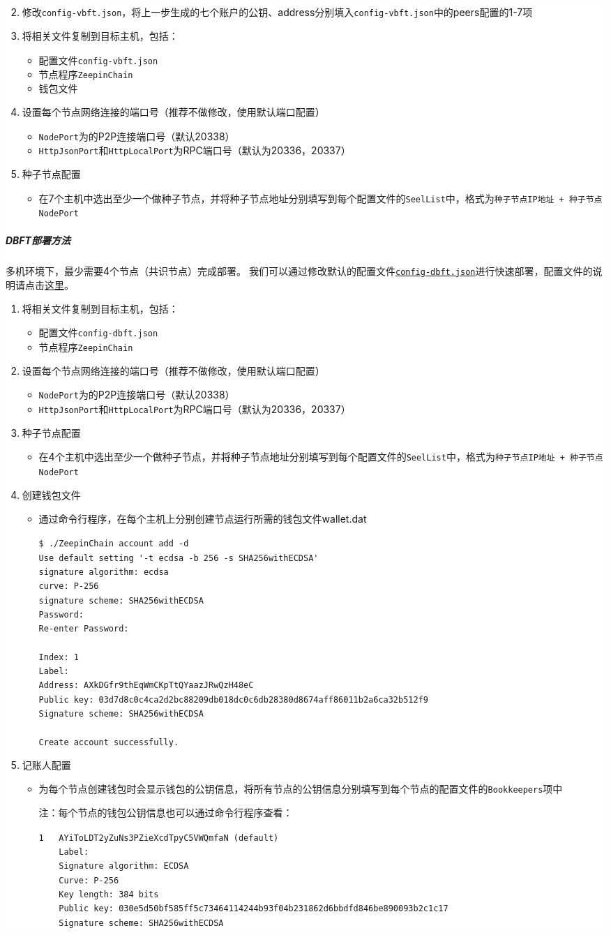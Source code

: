2. 修改`config-vbft.json`，将上一步生成的七个账户的公钥、address分别填入`config-vbft.json`中的peers配置的1-7项

3. 将相关文件复制到目标主机，包括：
    - 配置文件`config-vbft.json`
    - 节点程序`ZeepinChain`
    - 钱包文件

4. 设置每个节点网络连接的端口号（推荐不做修改，使用默认端口配置）
    - `NodePort`为的P2P连接端口号（默认20338）
    - `HttpJsonPort`和`HttpLocalPort`为RPC端口号（默认为20336，20337）

5. 种子节点配置
    - 在7个主机中选出至少一个做种子节点，并将种子节点地址分别填写到每个配置文件的`SeelList`中，格式为`种子节点IP地址 + 种子节点NodePort`

##### DBFT部署方法

多机环境下，最少需要4个节点（共识节点）完成部署。
我们可以通过修改默认的配置文件[`config-dbft.json`](./docs/specifications/config-dbft.json)进行快速部署，配置文件的说明请点击[这里](./docs/specifications/config_CN.md)。

1. 将相关文件复制到目标主机，包括：
    - 配置文件`config-dbft.json`
    - 节点程序`ZeepinChain`

2. 设置每个节点网络连接的端口号（推荐不做修改，使用默认端口配置）
    - `NodePort`为的P2P连接端口号（默认20338）
    - `HttpJsonPort`和`HttpLocalPort`为RPC端口号（默认为20336，20337）

3. 种子节点配置
    - 在4个主机中选出至少一个做种子节点，并将种子节点地址分别填写到每个配置文件的`SeelList`中，格式为`种子节点IP地址 + 种子节点NodePort`

4. 创建钱包文件
    - 通过命令行程序，在每个主机上分别创建节点运行所需的钱包文件wallet.dat 
        ```
        $ ./ZeepinChain account add -d
        Use default setting '-t ecdsa -b 256 -s SHA256withECDSA' 
		signature algorithm: ecdsa 
		curve: P-256 
		signature scheme: SHA256withECDSA 
		Password:
		Re-enter Password:

		Index: 1
		Label: 
		Address: AXkDGfr9thEqWmCKpTtQYaazJRwQzH48eC
		Public key: 03d7d8c0c4ca2d2bc88209db018dc0c6db28380d8674aff86011b2a6ca32b512f9
		Signature scheme: SHA256withECDSA

		Create account successfully.
        ```

5. 记账人配置
    - 为每个节点创建钱包时会显示钱包的公钥信息，将所有节点的公钥信息分别填写到每个节点的配置文件的`Bookkeepers`项中
    
        注：每个节点的钱包公钥信息也可以通过命令行程序查看：
    
        ```
        1	AYiToLDT2yZuNs3PZieXcdTpyC5VWQmfaN (default)
        	Label: 
        	Signature algorithm: ECDSA
        	Curve: P-256
        	Key length: 384 bits
        	Public key: 030e5d50bf585ff5c73464114244b93f04b231862d6bbdfd846be890093b2c1c17
        	Signature scheme: SHA256withECDSA
        ```
	